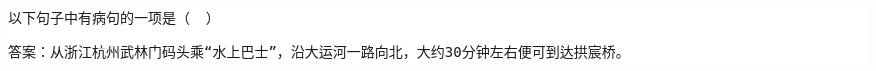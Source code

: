 
<div class="subject-content">
    <div class="subject-question">
        <div class="subject-question-wrap clearfix js-parent-content open">
            <div class="subject-question js-nc-pop-image">
            以下句子中有病句的一项是（    ）<br>
            </div>
    <label class="radio" id="checkbox">
        <pre>答案：从浙江杭州武林门码头乘“水上巴士”，沿大运河一路向北，大约30分钟左右便可到达拱宸桥。<br></pre>
    </label>
        </div>
    </div>
</div>     